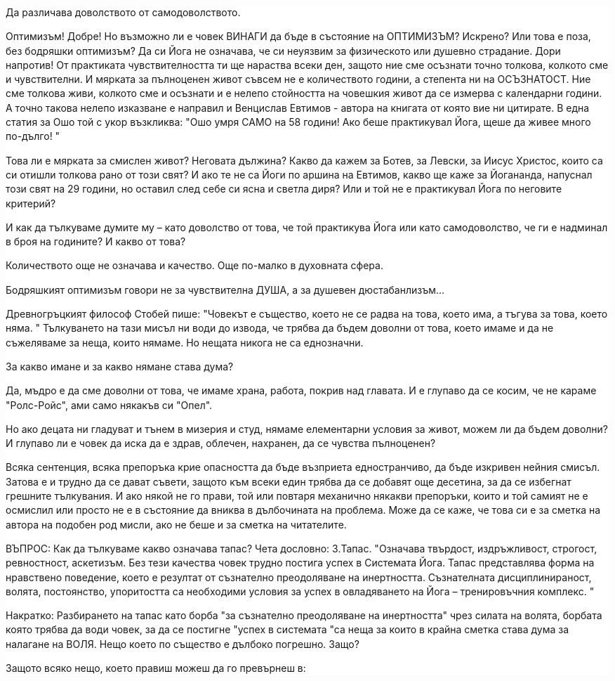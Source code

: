 Да различава доволството от самодоволството.

Оптимизъм! Добре! Но възможно ли е човек ВИНАГИ да бъде в състояние на ОПТИМИЗЪМ? Искрено? Или това е  поза, без бодряшки оптимизъм? Да си Йога не означава, че си неуязвим за физическото или душевно страдание. Дори напротив! От практиката чувствителността ти ще нараства всеки ден, защото ние сме осъзнати точно толкова, колкото сме и чувствителни. И мярката за пълноценен живот съвсем не е количеството години, а степента ни на ОСЪЗНАТОСТ. Ние сме толкова живи, колкото сме и осъзнати и е нелепо стойността на човешкия живот да се измерва с календарни години. А точно такова нелепо изказване е направил и Венцислав Евтимов - автора на книгата от която вие ни цитирате. В една статия за Ошо той с укор възкликва: "Ошо умря САМО на 58 години! Ако беше практикувал Йога, щеше да живее много по-дълго! "

Това ли е мярката за смислен живот? Неговата дължина? Какво да кажем за Ботев, за Левски, за Иисус Христос, които са си отишли толкова рано от този свят? И ако те не са Йоги по аршина на Евтимов, какво ще каже за Йогананда, напуснал този свят на 29 години, но оставил след себе си ясна и светла диря? Или и той не е практикувал Йога по неговите критерий?

И как да тълкуваме думите му – като доволство от това, че той практикува Йога или като самодоволство, че ги е надминал в броя на годините? И какво от това?

Количеството още не означава и качество. Още по-малко в духовната сфера.

Бодряшкият оптимизъм говори не за чувствителна ДУША, а за душевен дюстабанлизъм…

Древногръцкият философ Стобей пише: "Човекът е същество, което не се радва на това, което има, а тъгува за това, което няма. " Тълкуването на тази мисъл ни води до извода, че трябва да бъдем доволни от това, което имаме и да не съжеляваме за неща, които нямаме. Но нещата никога не са еднозначни.

За какво имане и за какво нямане става дума?

Да, мъдро е да сме доволни от това, че имаме храна, работа, покрив над главата. И е глупаво да се косим, че не караме "Ролс-Ройс", ами само някакъв си "Опел".

Но ако децата ни гладуват и тънем в мизерия и студ, нямаме елементарни условия за живот, можем ли да бъдем доволни? И глупаво ли е човек да иска да е здрав, облечен, нахранен, да се чувства пълноценен?


Всяка сентенция, всяка препоръка крие опасността да бъде възприета едностранчиво, да бъде изкривен нейния смисъл. Затова е и трудно да се дават съвети, защото към всеки един трябва да се добавят още десетина, за да се избегнат грешните тълкувания. И ако някой не го прави, той или повтаря механично някакви препоръки, които и той самият не е осмислил или просто не е в състояние да вниква в дълбочината на проблема. Може да се каже, че това си е за сметка на автора на подобен род мисли, ако не беше и за сметка на читателите.


ВЪПРОС: Как да тълкуваме какво означава тапас? Чета дословно:
3.Taпас. "Означава твърдост, издръжливост, строгост, ревностност, аскетизъм. Без тези качества човек трудно постига успех в Системата Йога. Тапас представлява форма на нравствено поведение, което е резултат от съзнателно преодоляване на инертността. Съзнателната дисциплинираност, волята, постоянство, упоритостта са необходими условия за успех в овладяването на Йога – тренировъчния комплекс. "

Накратко: Разбирането на тапас като борба "за съзнателно преодоляване на инертността" чрез силата на волята, борбата която трябва да води човек, за да се постигне "успех в системата "са неща за които в  крайна сметка става дума за налагане на ВОЛЯ. Нещо което по същество е дълбоко погрешно. Защо?

Защото всяко нещо, което правиш можеш да го превърнеш в:
